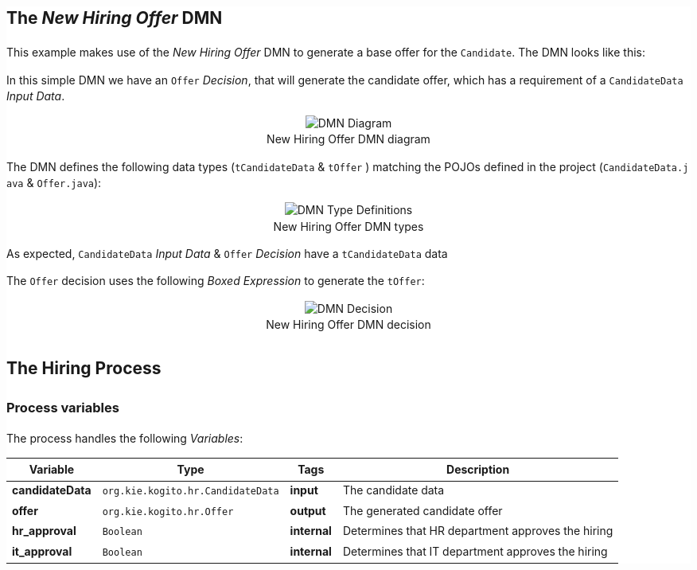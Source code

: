 ## The _New Hiring Offer_ DMN

This example makes use of the _New Hiring Offer_ DMN to generate a base offer for the `Candidate`. The DMN looks like this:

In this simple DMN we have an `Offer` _Decision_, that will generate the candidate offer, which
has a requirement of a `CandidateData` _Input Data_.

<div style="text-align:center">
   <figure>
      <img width=55%  src="docs/images/new_hiring_offer_dmn.png" alt="DMN Diagram">
      <figcaption>New Hiring Offer DMN diagram</figcaption>
   </figure>
</div>

The DMN defines the following data types (`tCandidateData` & `tOffer` ) matching the POJOs defined in the project
(`CandidateData.java` & `Offer.java`):

<div style="text-align:center">
   <figure>
      <img width=75%  src="docs/images/new_hiring_offer_dmn_types.png" alt="DMN Type Definitions">
      <figcaption>New Hiring Offer DMN types</figcaption>
   </figure>
</div>

As expected, `CandidateData` _Input Data_ & `Offer` _Decision_ have a `tCandidateData` data

The `Offer` decision uses the following _Boxed Expression_ to generate the `tOffer`:

<div style="text-align:center">
   <figure>
      <img width=75%  src="docs/images/new_hiring_offer_dmn_decision.png" alt="DMN Decision">
      <figcaption>New Hiring Offer DMN decision</figcaption>
   </figure>
</div>

## The Hiring Process

### Process variables

The process handles the following _Variables_:

| Variable          | Type                              | Tags         | Description                                       |
| ----------------- | --------------------------------- | ------------ | ------------------------------------------------- |
| **candidateData** | `org.kie.kogito.hr.CandidateData` | **input**    | The candidate data                                |
| **offer**         | `org.kie.kogito.hr.Offer`         | **output**   | The generated candidate offer                     |
| **hr_approval**   | `Boolean`                         | **internal** | Determines that HR department approves the hiring |
| **it_approval**   | `Boolean`                         | **internal** | Determines that IT department approves the hiring |
